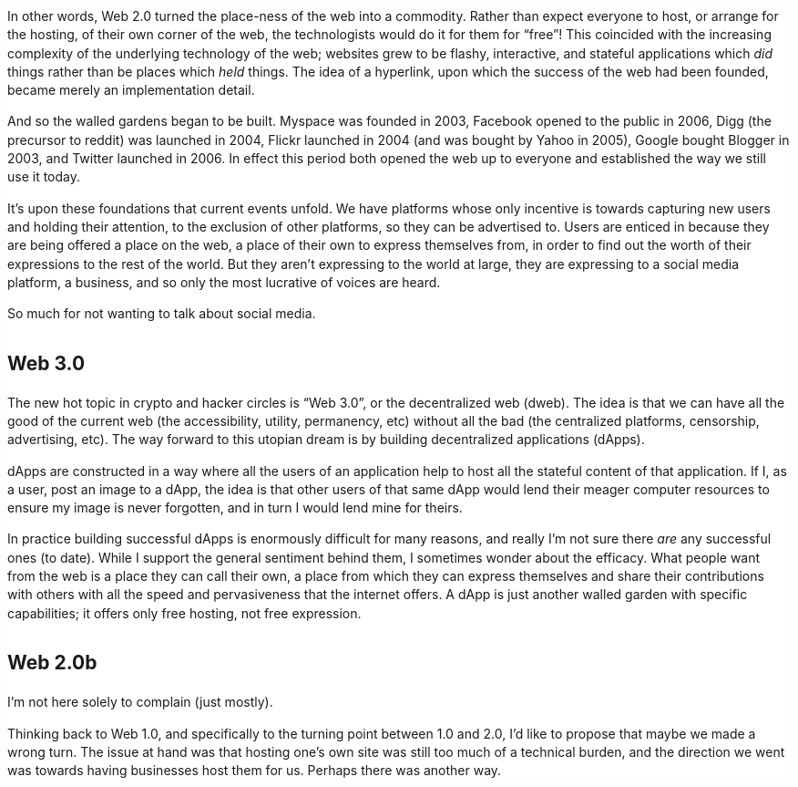 <p>In other words, Web 2.0 turned the place-ness of the web into a commodity.
Rather than expect everyone to host, or arrange for the hosting, of their own
corner of the web, the technologists would do it for them for “free”! This
coincided with the increasing complexity of the underlying technology of the
web; websites grew to be flashy, interactive, and stateful applications which
<em>did</em> things rather than be places which <em>held</em> things. The idea of a hyperlink,
upon which the success of the web had been founded, became merely an
implementation detail.</p>

<p>And so the walled gardens began to be built. Myspace was founded in 2003,
Facebook opened to the public in 2006, Digg (the precursor to reddit) was
launched in 2004, Flickr launched in 2004 (and was bought by Yahoo in 2005),
Google bought Blogger in 2003, and Twitter launched in 2006. In effect this
period both opened the web up to everyone and established the way we still use
it today.</p>

<p>It’s upon these foundations that current events unfold. We have platforms whose
only incentive is towards capturing new users and holding their attention, to
the exclusion of other platforms, so they can be advertised to. Users are
enticed in because they are being offered a place on the web, a place of their
own to express themselves from, in order to find out the worth of their
expressions to the rest of the world. But they aren’t expressing to the world at
large, they are expressing to a social media platform, a business, and so only
the most lucrative of voices are heard.</p>

<p>So much for not wanting to talk about social media.</p>

<h2 id="web-30">Web 3.0</h2>

<p>The new hot topic in crypto and hacker circles is “Web 3.0”, or the
decentralized web (dweb). The idea is that we can have all the good of the
current web (the accessibility, utility, permanency, etc) without all the bad
(the centralized platforms, censorship, advertising, etc). The way forward to
this utopian dream is by building decentralized applications (dApps).</p>

<p>dApps are constructed in a way where all the users of an application help to
host all the stateful content of that application. If I, as a user, post an
image to a dApp, the idea is that other users of that same dApp would lend their
meager computer resources to ensure my image is never forgotten, and in turn I
would lend mine for theirs.</p>

<p>In practice building successful dApps is enormously difficult for many reasons,
and really I’m not sure there <em>are</em> any successful ones (to date). While I
support the general sentiment behind them, I sometimes wonder about the
efficacy. What people want from the web is a place they can call their own, a
place from which they can express themselves and share their contributions with
others with all the speed and pervasiveness that the internet offers. A dApp is
just another walled garden with specific capabilities; it offers only free
hosting, not free expression.</p>

<h2 id="web-20b">Web 2.0b</h2>

<p>I’m not here solely to complain (just mostly).</p>

<p>Thinking back to Web 1.0, and specifically to the turning point between 1.0 and
2.0, I’d like to propose that maybe we made a wrong turn. The issue at hand was
that hosting one’s own site was still too much of a technical burden, and the
direction we went was towards having businesses host them for us. Perhaps there
was another way.</p>
